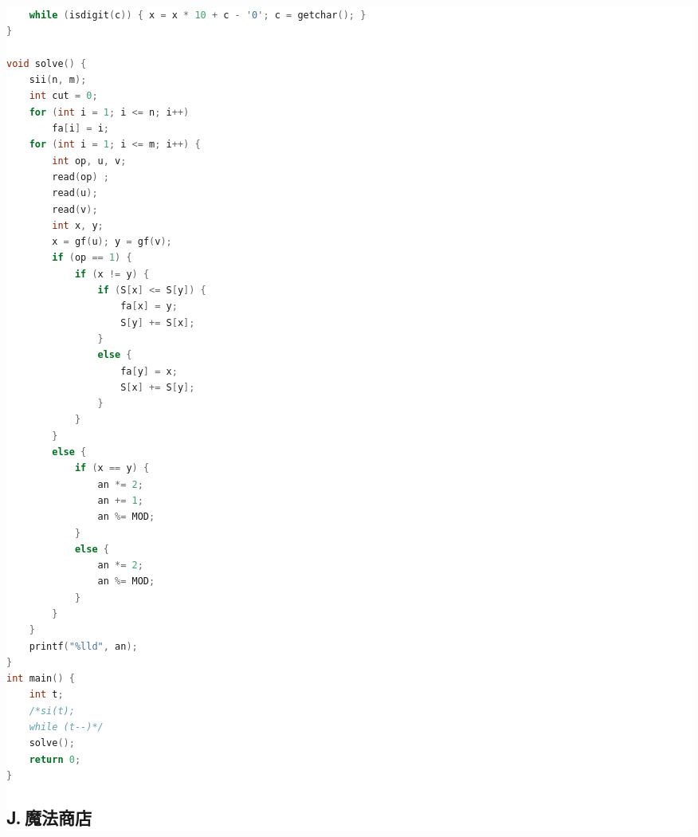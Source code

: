 ```c++
	while (isdigit(c)) { x = x * 10 + c - '0'; c = getchar(); }
}

void solve() {
	sii(n, m);
	int cut = 0;
	for (int i = 1; i <= n; i++)
		fa[i] = i;
	for (int i = 1; i <= m; i++) {
		int op, u, v;
		read(op) ;
		read(u);
		read(v);
		int x, y;
		x = gf(u); y = gf(v);
		if (op == 1) {
			if (x != y) {
				if (S[x] <= S[y]) {
					fa[x] = y;
					S[y] += S[x];
				}
				else {
					fa[y] = x;
					S[x] += S[y];
				}
			}
		}
		else {
			if (x == y) {
				an *= 2;
				an += 1;
				an %= MOD;
			}
			else {
				an *= 2;
				an %= MOD;
			}
		}
	}
	printf("%lld", an);
}
int main() {
	int t;
	/*si(t);
	while (t--)*/
	solve();
	return 0;
}
```

## J. 魔法商店
